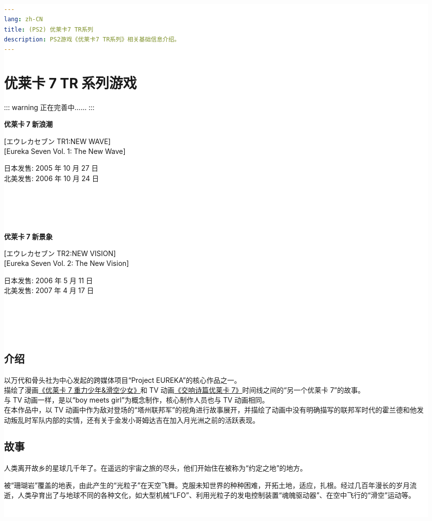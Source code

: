 ```yaml
---
lang: zh-CN
title: (PS2) 优莱卡7 TR系列
description: PS2游戏《优莱卡7 TR系列》相关基础信息介绍。
---
```


# 优莱卡 7 TR 系列游戏

::: warning
正在完善中……
:::

<AcgImage src="/imgs/cover/ps2_vol_1.png" left title="Vol. 1: The New Wave" width="160px" style="margin-right: 12px;"/>

**优莱卡 7 新浪潮**

[エウレカセブン TR1:NEW WAVE]  
[Eureka Seven Vol. 1: The New Wave]

日本发售: 2005 年 10 月 27 日  
北美发售: 2006 年 10 月 24 日

<div style="height: 70px;"></div>

<AcgImage src="/imgs/cover/ps2_vol_2.png" left title="Vol. 2: The New Vision" width="160px" style="margin-right: 12px;"/>

**优莱卡 7 新景象**

[エウレカセブン TR2:NEW VISION]  
[Eureka Seven Vol. 2: The New Vision]

日本发售: 2006 年 5 月 11 日  
北美发售: 2007 年 4 月 17 日

<div style="height:70px;"></div>

## 介绍

以万代和骨头社为中心发起的跨媒体项目“Project EUREKA”的核心作品之一。  
描绘了漫画[《优莱卡 7 重力少年&滑空少女》](/anime-doc/PROJECT_EUREKA/Comic/Gravity_Boys_and_Lifting_Girl)和 TV 动画[《交响诗篇优莱卡 7》](/anime-doc/PROJECT_EUREKA/Anime/Psalms_of_Planets/)时间线之间的“另一个优莱卡 7”的故事。  
与 TV 动画一样，是以“boy meets girl”为概念制作，核心制作人员也与 TV 动画相同。  
在本作品中，以 TV 动画中作为敌对登场的“塔州联邦军”的视角进行故事展开，并描绘了动画中没有明确描写的联邦军时代的霍兰德和他发动叛乱时军队内部的实情，还有关于金发小哥姆达吉在加入月光洲之前的活跃表现。

## 故事

人类离开故乡的星球几千年了。在遥远的宇宙之旅的尽头，他们开始住在被称为“约定之地”的地方。

被“珊瑚岩”覆盖的地表，由此产生的“光粒子”在天空飞舞。克服未知世界的种种困难，开拓土地，适应，扎根。经过几百年漫长的岁月流逝，人类孕育出了与地球不同的各种文化，如大型机械“LFO”、利用光粒子的发电控制装置“魂魄驱动器”、在空中飞行的“滑空”运动等。
